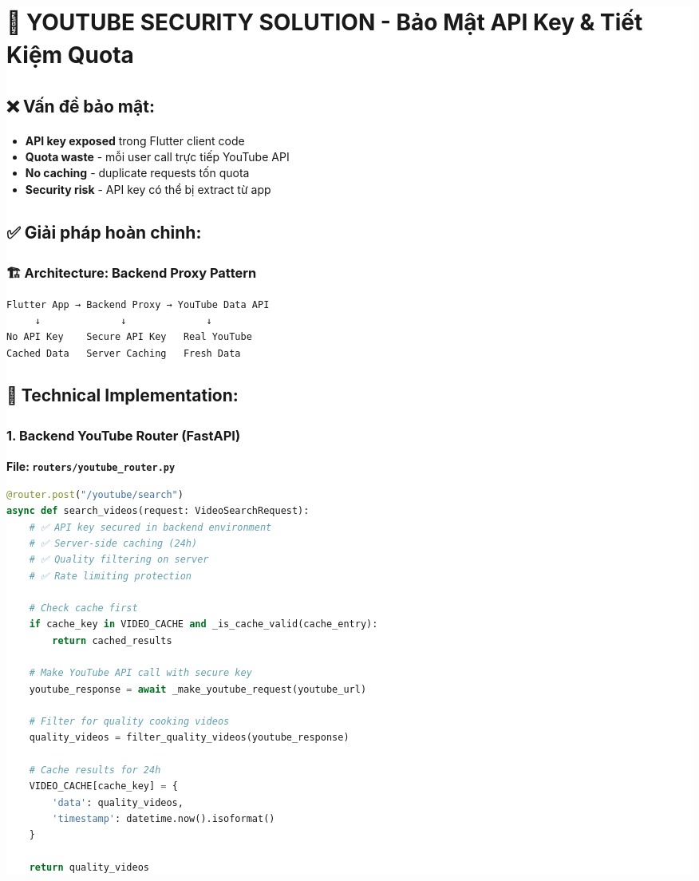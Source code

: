 # 🔐 YOUTUBE SECURITY SOLUTION - Bảo Mật API Key & Tiết Kiệm Quota

## ❌ **Vấn đề bảo mật:**
- **API key exposed** trong Flutter client code
- **Quota waste** - mỗi user call trực tiếp YouTube API
- **No caching** - duplicate requests tốn quota
- **Security risk** - API key có thể bị extract từ app

## ✅ **Giải pháp hoàn chỉnh:**

### **🏗️ Architecture: Backend Proxy Pattern**

```
Flutter App → Backend Proxy → YouTube Data API
     ↓              ↓              ↓
No API Key    Secure API Key   Real YouTube
Cached Data   Server Caching   Fresh Data
```

## **🔧 Technical Implementation:**

### **1. Backend YouTube Router (FastAPI)**

**File: `routers/youtube_router.py`**
```python
@router.post("/youtube/search")
async def search_videos(request: VideoSearchRequest):
    # ✅ API key secured in backend environment
    # ✅ Server-side caching (24h)
    # ✅ Quality filtering on server
    # ✅ Rate limiting protection
    
    # Check cache first
    if cache_key in VIDEO_CACHE and _is_cache_valid(cache_entry):
        return cached_results
    
    # Make YouTube API call with secure key
    youtube_response = await _make_youtube_request(youtube_url)
    
    # Filter for quality cooking videos
    quality_videos = filter_quality_videos(youtube_response)
    
    # Cache results for 24h
    VIDEO_CACHE[cache_key] = {
        'data': quality_videos,
        'timestamp': datetime.now().isoformat()
    }
    
    return quality_videos
```
